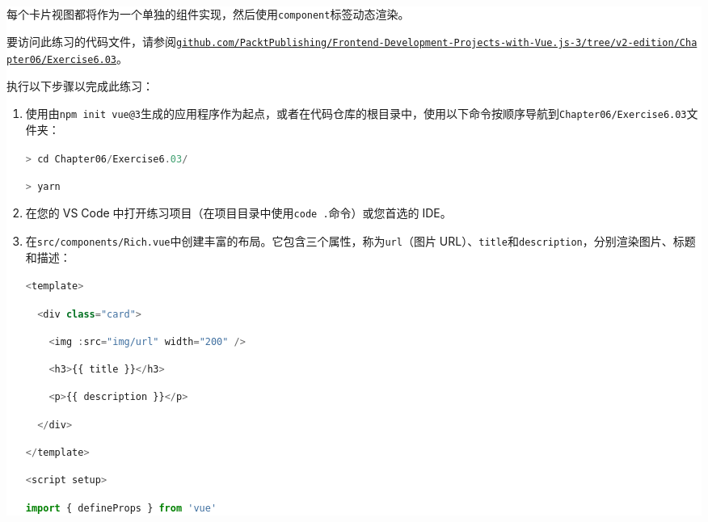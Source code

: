 每个卡片视图都将作为一个单独的组件实现，然后使用`component`标签动态渲染。

要访问此练习的代码文件，请参阅[`github.com/PacktPublishing/Frontend-Development-Projects-with-Vue.js-3/tree/v2-edition/Chapter06/Exercise6.03`](https://github.com/PacktPublishing/Frontend-Development-Projects-with-Vue.js-3/tree/v2-edition/Chapter06/Exercise6.03)。

执行以下步骤以完成此练习：

1.  使用由`npm init vue@3`生成的应用程序作为起点，或者在代码仓库的根目录中，使用以下命令按顺序导航到`Chapter06/Exercise6.03`文件夹：

    ```js
    > cd Chapter06/Exercise6.03/
    ```

    ```js
    > yarn
    ```

1.  在您的 VS Code 中打开练习项目（在项目目录中使用`code .`命令）或您首选的 IDE。

1.  在`src/components/Rich.vue`中创建丰富的布局。它包含三个属性，称为`url`（图片 URL）、`title`和`description`，分别渲染图片、标题和描述：

    ```js
    <template>
    ```

    ```js
      <div class="card">
    ```

    ```js
        <img :src="img/url" width="200" />
    ```

    ```js
        <h3>{{ title }}</h3>
    ```

    ```js
        <p>{{ description }}</p>
    ```

    ```js
      </div>
    ```

    ```js
    </template>
    ```

    ```js
    <script setup>
    ```

    ```js
    import { defineProps } from 'vue'
    ```
